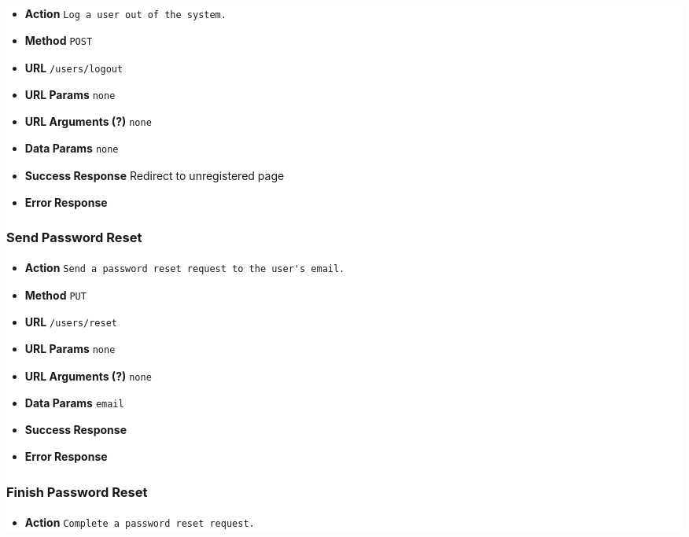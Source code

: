 * **Action**
`Log a user out of the system.`

* **Method**
`POST`

* **URL**
`/users/logout`

* **URL Params**
`none`

* **URL Arguments (?)**
`none`

* **Data Params**
`none`

* **Success Response**
Redirect to unregistered page

* **Error Response**
```json

```

### Send Password Reset

* **Action**
`Send a password reset request to the user's email.`

* **Method**
`PUT`

* **URL**
`/users/reset`

* **URL Params**
`none`

* **URL Arguments (?)**
`none`

* **Data Params**
`email`

* **Success Response**
```json

```

* **Error Response**
```json

```

### Finish Password Reset

* **Action**
`Complete a password reset request.`
